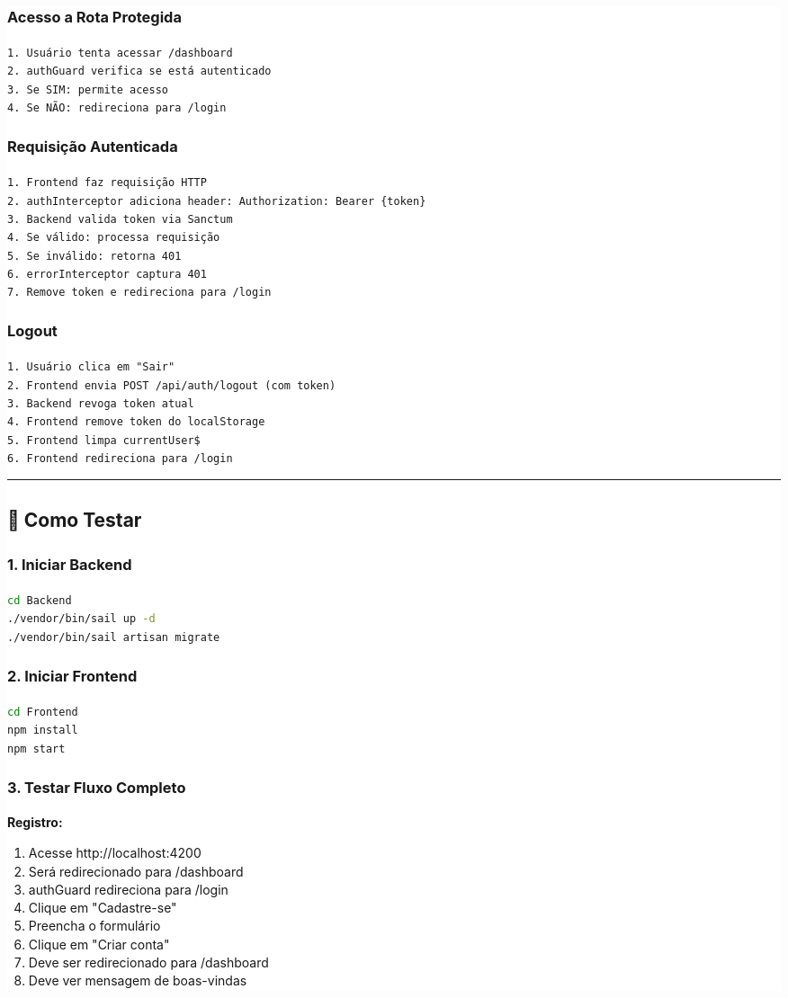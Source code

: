 ### Acesso a Rota Protegida
```
1. Usuário tenta acessar /dashboard
2. authGuard verifica se está autenticado
3. Se SIM: permite acesso
4. Se NÃO: redireciona para /login
```

### Requisição Autenticada
```
1. Frontend faz requisição HTTP
2. authInterceptor adiciona header: Authorization: Bearer {token}
3. Backend valida token via Sanctum
4. Se válido: processa requisição
5. Se inválido: retorna 401
6. errorInterceptor captura 401
7. Remove token e redireciona para /login
```

### Logout
```
1. Usuário clica em "Sair"
2. Frontend envia POST /api/auth/logout (com token)
3. Backend revoga token atual
4. Frontend remove token do localStorage
5. Frontend limpa currentUser$
6. Frontend redireciona para /login
```

---

## 🧪 Como Testar

### 1. Iniciar Backend
```bash
cd Backend
./vendor/bin/sail up -d
./vendor/bin/sail artisan migrate
```

### 2. Iniciar Frontend
```bash
cd Frontend
npm install
npm start
```

### 3. Testar Fluxo Completo

**Registro:**
1. Acesse http://localhost:4200
2. Será redirecionado para /dashboard
3. authGuard redireciona para /login
4. Clique em "Cadastre-se"
5. Preencha o formulário
6. Clique em "Criar conta"
7. Deve ser redirecionado para /dashboard
8. Deve ver mensagem de boas-vindas
